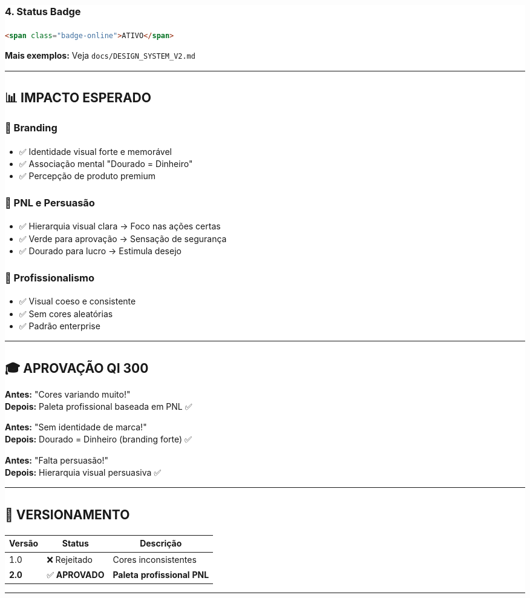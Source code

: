 ### 4. Status Badge
```html
<span class="badge-online">ATIVO</span>
```

**Mais exemplos:** Veja `docs/DESIGN_SYSTEM_V2.md`

---

## 📊 IMPACTO ESPERADO

### 🎯 Branding
- ✅ Identidade visual forte e memorável
- ✅ Associação mental "Dourado = Dinheiro"
- ✅ Percepção de produto premium

### 🧠 PNL e Persuasão
- ✅ Hierarquia visual clara → Foco nas ações certas
- ✅ Verde para aprovação → Sensação de segurança
- ✅ Dourado para lucro → Estimula desejo

### 💼 Profissionalismo
- ✅ Visual coeso e consistente
- ✅ Sem cores aleatórias
- ✅ Padrão enterprise

---

## 🎓 APROVAÇÃO QI 300

**Antes:** "Cores variando muito!"  
**Depois:** Paleta profissional baseada em PNL ✅

**Antes:** "Sem identidade de marca!"  
**Depois:** Dourado = Dinheiro (branding forte) ✅

**Antes:** "Falta persuasão!"  
**Depois:** Hierarquia visual persuasiva ✅

---

## 🔄 VERSIONAMENTO

| Versão | Status | Descrição |
|---|---|---|
| 1.0 | ❌ Rejeitado | Cores inconsistentes |
| **2.0** | ✅ **APROVADO** | **Paleta profissional PNL** |

---
